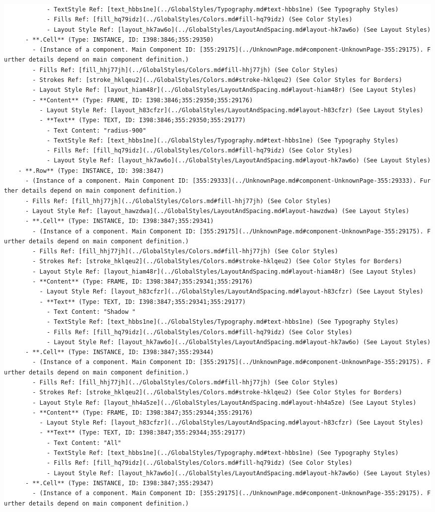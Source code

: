                 - TextStyle Ref: [text_hbbs1ne](../GlobalStyles/Typography.md#text-hbbs1ne) (See Typography Styles)
                - Fills Ref: [fill_hq79idz](../GlobalStyles/Colors.md#fill-hq79idz) (See Color Styles)
                - Layout Style Ref: [layout_hk7aw6o](../GlobalStyles/LayoutAndSpacing.md#layout-hk7aw6o) (See Layout Styles)
          - **.Cell** (Type: INSTANCE, ID: I398:3846;355:29350)
            - (Instance of a component. Main Component ID: [355:29175](../UnknownPage.md#component-UnknownPage-355:29175). Further details depend on main component definition.)
            - Fills Ref: [fill_hhj77jh](../GlobalStyles/Colors.md#fill-hhj77jh) (See Color Styles)
            - Strokes Ref: [stroke_hklqeu2](../GlobalStyles/Colors.md#stroke-hklqeu2) (See Color Styles for Borders)
            - Layout Style Ref: [layout_hiam48r](../GlobalStyles/LayoutAndSpacing.md#layout-hiam48r) (See Layout Styles)
            - **Content** (Type: FRAME, ID: I398:3846;355:29350;355:29176)
              - Layout Style Ref: [layout_h83cfzr](../GlobalStyles/LayoutAndSpacing.md#layout-h83cfzr) (See Layout Styles)
              - **Text** (Type: TEXT, ID: I398:3846;355:29350;355:29177)
                - Text Content: "radius-900"
                - TextStyle Ref: [text_hbbs1ne](../GlobalStyles/Typography.md#text-hbbs1ne) (See Typography Styles)
                - Fills Ref: [fill_hq79idz](../GlobalStyles/Colors.md#fill-hq79idz) (See Color Styles)
                - Layout Style Ref: [layout_hk7aw6o](../GlobalStyles/LayoutAndSpacing.md#layout-hk7aw6o) (See Layout Styles)
        - **.Row** (Type: INSTANCE, ID: 398:3847)
          - (Instance of a component. Main Component ID: [355:29333](../UnknownPage.md#component-UnknownPage-355:29333). Further details depend on main component definition.)
          - Fills Ref: [fill_hhj77jh](../GlobalStyles/Colors.md#fill-hhj77jh) (See Color Styles)
          - Layout Style Ref: [layout_hawzdwa](../GlobalStyles/LayoutAndSpacing.md#layout-hawzdwa) (See Layout Styles)
          - **.Cell** (Type: INSTANCE, ID: I398:3847;355:29341)
            - (Instance of a component. Main Component ID: [355:29175](../UnknownPage.md#component-UnknownPage-355:29175). Further details depend on main component definition.)
            - Fills Ref: [fill_hhj77jh](../GlobalStyles/Colors.md#fill-hhj77jh) (See Color Styles)
            - Strokes Ref: [stroke_hklqeu2](../GlobalStyles/Colors.md#stroke-hklqeu2) (See Color Styles for Borders)
            - Layout Style Ref: [layout_hiam48r](../GlobalStyles/LayoutAndSpacing.md#layout-hiam48r) (See Layout Styles)
            - **Content** (Type: FRAME, ID: I398:3847;355:29341;355:29176)
              - Layout Style Ref: [layout_h83cfzr](../GlobalStyles/LayoutAndSpacing.md#layout-h83cfzr) (See Layout Styles)
              - **Text** (Type: TEXT, ID: I398:3847;355:29341;355:29177)
                - Text Content: "Shadow "
                - TextStyle Ref: [text_hbbs1ne](../GlobalStyles/Typography.md#text-hbbs1ne) (See Typography Styles)
                - Fills Ref: [fill_hq79idz](../GlobalStyles/Colors.md#fill-hq79idz) (See Color Styles)
                - Layout Style Ref: [layout_hk7aw6o](../GlobalStyles/LayoutAndSpacing.md#layout-hk7aw6o) (See Layout Styles)
          - **.Cell** (Type: INSTANCE, ID: I398:3847;355:29344)
            - (Instance of a component. Main Component ID: [355:29175](../UnknownPage.md#component-UnknownPage-355:29175). Further details depend on main component definition.)
            - Fills Ref: [fill_hhj77jh](../GlobalStyles/Colors.md#fill-hhj77jh) (See Color Styles)
            - Strokes Ref: [stroke_hklqeu2](../GlobalStyles/Colors.md#stroke-hklqeu2) (See Color Styles for Borders)
            - Layout Style Ref: [layout_hh4a5ze](../GlobalStyles/LayoutAndSpacing.md#layout-hh4a5ze) (See Layout Styles)
            - **Content** (Type: FRAME, ID: I398:3847;355:29344;355:29176)
              - Layout Style Ref: [layout_h83cfzr](../GlobalStyles/LayoutAndSpacing.md#layout-h83cfzr) (See Layout Styles)
              - **Text** (Type: TEXT, ID: I398:3847;355:29344;355:29177)
                - Text Content: "All"
                - TextStyle Ref: [text_hbbs1ne](../GlobalStyles/Typography.md#text-hbbs1ne) (See Typography Styles)
                - Fills Ref: [fill_hq79idz](../GlobalStyles/Colors.md#fill-hq79idz) (See Color Styles)
                - Layout Style Ref: [layout_hk7aw6o](../GlobalStyles/LayoutAndSpacing.md#layout-hk7aw6o) (See Layout Styles)
          - **.Cell** (Type: INSTANCE, ID: I398:3847;355:29347)
            - (Instance of a component. Main Component ID: [355:29175](../UnknownPage.md#component-UnknownPage-355:29175). Further details depend on main component definition.)